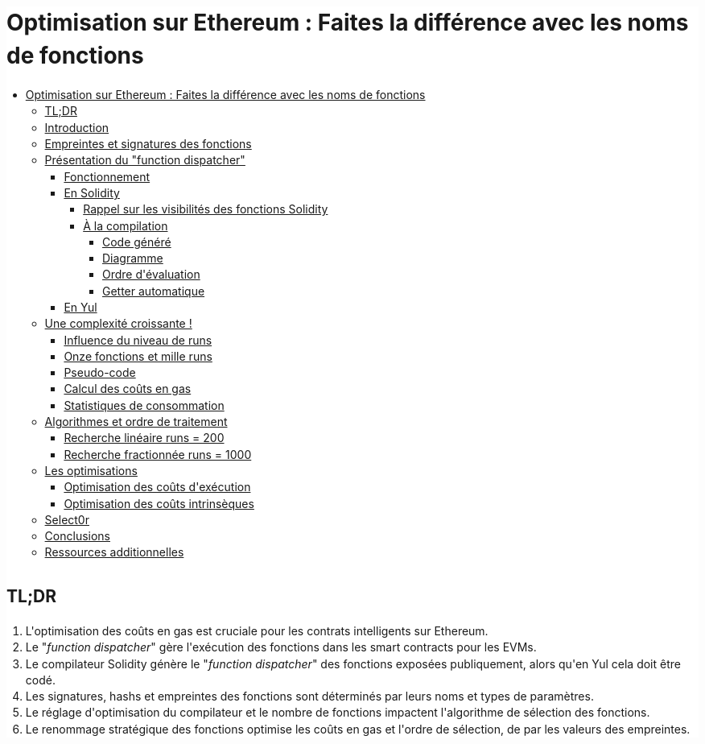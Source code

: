# Optimisation sur Ethereum : Faites la différence avec les noms de fonctions 



- [Optimisation sur Ethereum : Faites la différence avec les noms de fonctions](#optimisation-sur-ethereum--faites-la-diff%C3%A9rence-avec-les-noms-de-fonctions)
	- [TL;DR](#tldr)
	- [Introduction](#introduction)
	- [Empreintes et signatures des fonctions](#empreintes-et-signatures-des-fonctions)
	- [Présentation du "function dispatcher"](#pr%C3%A9sentation-du-function-dispatcher)
		- [Fonctionnement](#fonctionnement)
		- [En Solidity](#en-solidity)
			- [Rappel sur les visibilités des fonctions Solidity](#rappel-sur-les-visibilit%C3%A9s-des-fonctions-solidity)
			- [À la compilation](#%C3%A0-la-compilation)
				- [Code généré](#code-g%C3%A9n%C3%A9r%C3%A9)
				- [Diagramme](#diagramme)
				- [Ordre d'évaluation](#ordre-d%C3%A9valuation)
				- [Getter automatique](#getter-automatique)
		- [En Yul](#en-yul)
	- [Une complexité croissante !](#une-complexit%C3%A9-croissante-)
		- [Influence du niveau de runs](#influence-du-niveau-de-runs)
		- [Onze fonctions et mille runs](#onze-fonctions-et-mille-runs)
		- [Pseudo-code](#pseudo-code)
		- [Calcul des coûts en gas](#calcul-des-co%C3%BBts-en-gas)
		- [Statistiques de consommation](#statistiques-de-consommation)
	- [Algorithmes et ordre de traitement](#algorithmes-et-ordre-de-traitement)
		- [Recherche linéaire runs = 200](#recherche-lin%C3%A9aire-runs--200)
		- [Recherche fractionnée runs = 1000](#recherche-fractionn%C3%A9e-runs--1000)
	- [Les optimisations](#les-optimisations)
		- [Optimisation des coûts d'exécution](#optimisation-des-co%C3%BBts-dex%C3%A9cution)
		- [Optimisation des coûts intrinsèques](#optimisation-des-co%C3%BBts-intrins%C3%A8ques)
	- [Select0r](#select0r)
	- [Conclusions](#conclusions)
	- [Ressources additionnelles](#ressources-additionnelles)





## TL;DR

1. L'optimisation des coûts en gas est cruciale pour les contrats intelligents sur Ethereum.
2. Le "*function dispatcher*" gère l'exécution des fonctions dans les smart contracts pour les EVMs.
3. Le compilateur Solidity génère le "*function dispatcher*" des fonctions exposées publiquement, alors qu'en Yul cela doit être codé.
4. Les signatures, hashs et empreintes des fonctions sont déterminés par leurs noms et types de paramètres.
5. Le réglage d'optimisation du compilateur et le nombre de fonctions impactent l'algorithme de sélection des fonctions.
6. Le renommage stratégique des fonctions optimise les coûts en gas et l'ordre de sélection, de par les valeurs des empreintes.
